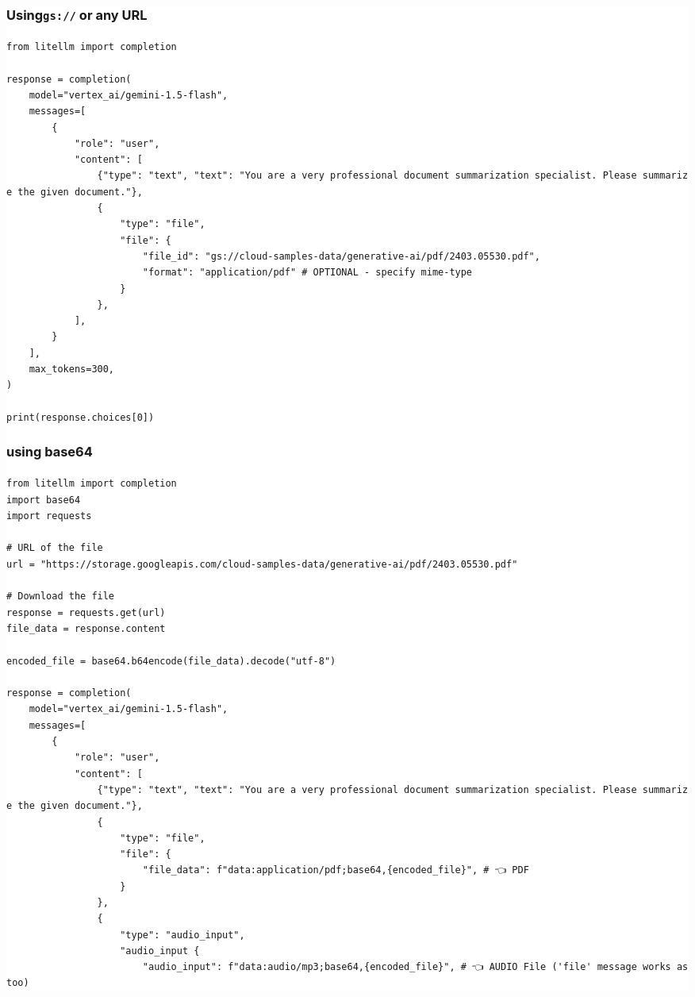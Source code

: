 ### **Using`gs://` or any URL**​
    
    
    from litellm import completion  
      
    response = completion(  
        model="vertex_ai/gemini-1.5-flash",  
        messages=[  
            {  
                "role": "user",  
                "content": [  
                    {"type": "text", "text": "You are a very professional document summarization specialist. Please summarize the given document."},  
                    {  
                        "type": "file",  
                        "file": {  
                            "file_id": "gs://cloud-samples-data/generative-ai/pdf/2403.05530.pdf",  
                            "format": "application/pdf" # OPTIONAL - specify mime-type  
                        }  
                    },  
                ],  
            }  
        ],  
        max_tokens=300,  
    )  
      
    print(response.choices[0])  
    

### **using base64**​
    
    
    from litellm import completion  
    import base64  
    import requests  
      
    # URL of the file  
    url = "https://storage.googleapis.com/cloud-samples-data/generative-ai/pdf/2403.05530.pdf"  
      
    # Download the file  
    response = requests.get(url)  
    file_data = response.content  
      
    encoded_file = base64.b64encode(file_data).decode("utf-8")  
      
    response = completion(  
        model="vertex_ai/gemini-1.5-flash",  
        messages=[  
            {  
                "role": "user",  
                "content": [  
                    {"type": "text", "text": "You are a very professional document summarization specialist. Please summarize the given document."},  
                    {  
                        "type": "file",  
                        "file": {  
                            "file_data": f"data:application/pdf;base64,{encoded_file}", # 👈 PDF  
                        }    
                    },  
                    {  
                        "type": "audio_input",  
                        "audio_input {  
                            "audio_input": f"data:audio/mp3;base64,{encoded_file}", # 👈 AUDIO File ('file' message works as too)  